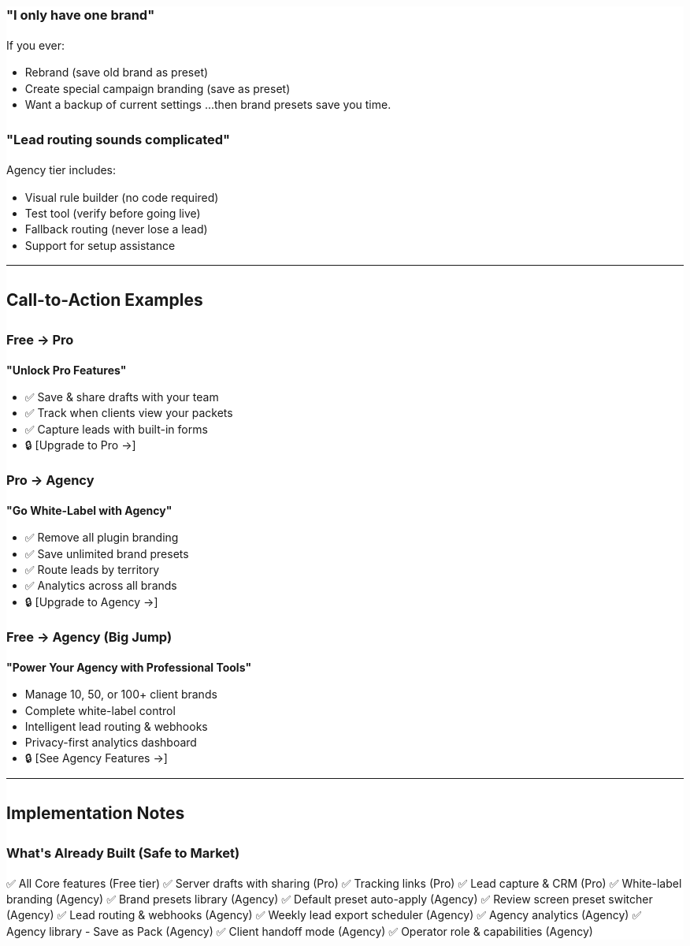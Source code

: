 ### "I only have one brand"
If you ever:
- Rebrand (save old brand as preset)
- Create special campaign branding (save as preset)
- Want a backup of current settings
...then brand presets save you time.

### "Lead routing sounds complicated"
Agency tier includes:
- Visual rule builder (no code required)
- Test tool (verify before going live)
- Fallback routing (never lose a lead)
- Support for setup assistance

---

## Call-to-Action Examples

### Free → Pro
**"Unlock Pro Features"**
- ✅ Save & share drafts with your team
- ✅ Track when clients view your packets
- ✅ Capture leads with built-in forms
- 🔒 [Upgrade to Pro →]

### Pro → Agency
**"Go White-Label with Agency"**
- ✅ Remove all plugin branding
- ✅ Save unlimited brand presets
- ✅ Route leads by territory
- ✅ Analytics across all brands
- 🔒 [Upgrade to Agency →]

### Free → Agency (Big Jump)
**"Power Your Agency with Professional Tools"**
- Manage 10, 50, or 100+ client brands
- Complete white-label control
- Intelligent lead routing & webhooks
- Privacy-first analytics dashboard
- 🔒 [See Agency Features →]

---

## Implementation Notes

### What's Already Built (Safe to Market)
✅ All Core features (Free tier)
✅ Server drafts with sharing (Pro)
✅ Tracking links (Pro)
✅ Lead capture & CRM (Pro)
✅ White-label branding (Agency)
✅ Brand presets library (Agency)
✅ Default preset auto-apply (Agency)
✅ Review screen preset switcher (Agency)
✅ Lead routing & webhooks (Agency)
✅ Weekly lead export scheduler (Agency)
✅ Agency analytics (Agency)
✅ Agency library - Save as Pack (Agency)
✅ Client handoff mode (Agency)
✅ Operator role & capabilities (Agency)
